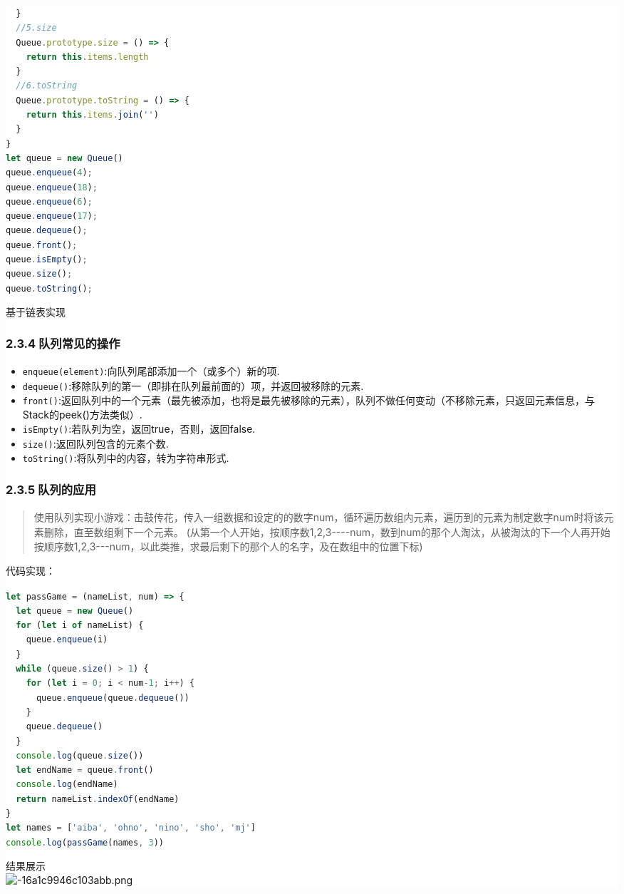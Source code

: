 ```javascript
  }
  //5.size
  Queue.prototype.size = () => {
    return this.items.length
  }
  //6.toString
  Queue.prototype.toString = () => {
    return this.items.join('')
  }
}
let queue = new Queue()
queue.enqueue(4);
queue.enqueue(18);
queue.enqueue(6);
queue.enqueue(17);
queue.dequeue();
queue.front();
queue.isEmpty();
queue.size();
queue.toString();
```
基于链表实现

### 2.3.4 队列常见的操作

- `enqueue(element)`:向队列尾部添加一个（或多个）新的项.
- `dequeue()`:移除队列的第一（即排在队列最前面的）项，并返回被移除的元素.
- `front()`:返回队列中的一个元素（最先被添加，也将是最先被移除的元素），队列不做任何变动（不移除元素，只返回元素信息，与Stack的peek()方法类似）.
- `isEmpty()`:若队列为空，返回true，否则，返回false.
- `size()`:返回队列包含的元素个数.
- `toString()`:将队列中的内容，转为字符串形式.

### 2.3.5 队列的应用

> 使用队列实现小游戏：击鼓传花，传入一组数据和设定的的数字num，循环遍历数组内元素，遍历到的元素为制定数字num时将该元素删除，直至数组剩下一个元素。
> (从第一个人开始，按顺序数1,2,3----num，数到num的那个人淘汰，从被淘汰的下一个人再开始按顺序数1,2,3---num，以此类推，求最后剩下的那个人的名字，及在数组中的位置下标)

代码实现：
```javascript
let passGame = (nameList, num) => {
  let queue = new Queue()
  for (let i of nameList) {
    queue.enqueue(i)
  }
  while (queue.size() > 1) {
    for (let i = 0; i < num-1; i++) {
      queue.enqueue(queue.dequeue())
    }
    queue.dequeue()
  }
  console.log(queue.size())
  let endName = queue.front()
  console.log(endName)
  return nameList.indexOf(endName)
}
let names = ['aiba', 'ohno', 'nino', 'sho', 'mj']
console.log(passGame(names, 3))
```
结果展示<br />![-16a1c9946c103abb.png](https://cdn.nlark.com/yuque/0/2022/png/25602002/1656169397329-3077fd5a-48c9-42b3-9f42-484f3ecace49.png#crop=0&crop=0&crop=1&crop=1&from=url&height=396&id=cx1DJ&margin=%5Bobject%20Object%5D&name=-16a1c9946c103abb.png&originHeight=778&originWidth=1140&originalType=binary&ratio=1&rotation=0&showTitle=false&size=149496&status=done&style=none&title=&width=580)
